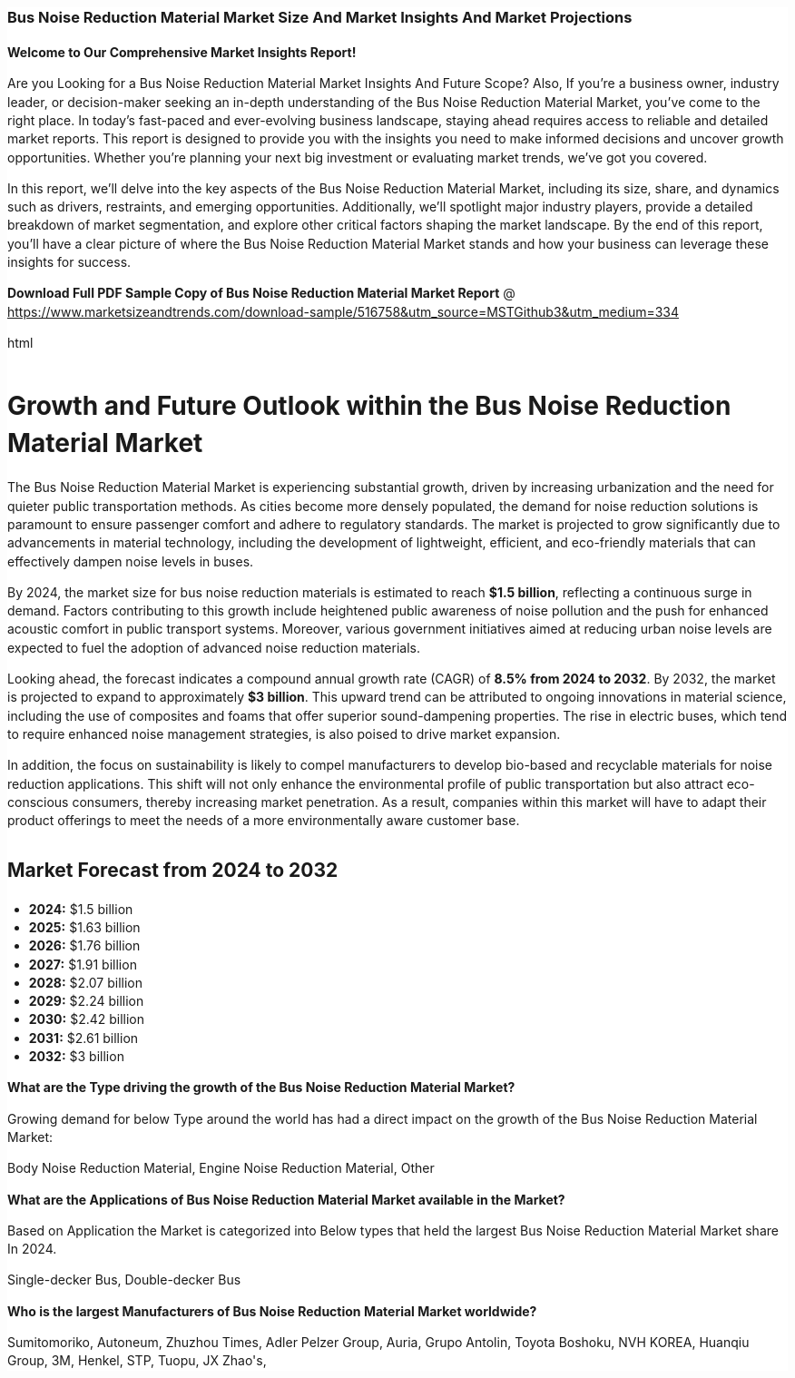 <div class="" data-test-id=""><h3><span class="">Bus Noise Reduction Material Market Size And Market Insights And Market Projections</span></h3></div><div class="" data-test-id=""><p><strong>Welcome to Our Comprehensive Market Insights Report!</strong></p><p>Are you Looking for a Bus Noise Reduction Material Market Insights And Future Scope? Also, If you&rsquo;re a business owner, industry leader, or decision-maker seeking an in-depth understanding of the Bus Noise Reduction Material Market, you&rsquo;ve come to the right place. In today&rsquo;s fast-paced and ever-evolving business landscape, staying ahead requires access to reliable and detailed market reports. This report is designed to provide you with the insights you need to make informed decisions and uncover growth opportunities. Whether you&rsquo;re planning your next big investment or evaluating market trends, we&rsquo;ve got you covered.</p><p>In this report, we&rsquo;ll delve into the key aspects of the Bus Noise Reduction Material Market, including its size, share, and dynamics such as drivers, restraints, and emerging opportunities. Additionally, we&rsquo;ll spotlight major industry players, provide a detailed breakdown of market segmentation, and explore other critical factors shaping the market landscape. By the end of this report, you&rsquo;ll have a clear picture of where the Bus Noise Reduction Material Market stands and how your business can leverage these insights for success.</p><p><strong>Download Full PDF Sample Copy of Bus Noise Reduction Material Market Report</strong> @ <a href="https://www.marketsizeandtrends.com/download-sample/516758&utm_source=MSTGithub3&utm_medium=334" target="_blank">https://www.marketsizeandtrends.com/download-sample/516758&utm_source=MSTGithub3&utm_medium=334</a></p></div><div class="" data-test-id=""><p><span class="">html<html><head> <title>Bus Noise Reduction Material Market Overview</title></head><body> <h1>Growth and Future Outlook within the Bus Noise Reduction Material Market</h1> <p>The Bus Noise Reduction Material Market is experiencing substantial growth, driven by increasing urbanization and the need for quieter public transportation methods. As cities become more densely populated, the demand for noise reduction solutions is paramount to ensure passenger comfort and adhere to regulatory standards. The market is projected to grow significantly due to advancements in material technology, including the development of lightweight, efficient, and eco-friendly materials that can effectively dampen noise levels in buses.</p> <p>By 2024, the market size for bus noise reduction materials is estimated to reach <strong>$1.5 billion</strong>, reflecting a continuous surge in demand. Factors contributing to this growth include heightened public awareness of noise pollution and the push for enhanced acoustic comfort in public transport systems. Moreover, various government initiatives aimed at reducing urban noise levels are expected to fuel the adoption of advanced noise reduction materials.</p> <p><strong></strong></p> <p>Looking ahead, the forecast indicates a compound annual growth rate (CAGR) of <strong>8.5% from 2024 to 2032</strong>. By 2032, the market is projected to expand to approximately <strong>$3 billion</strong>. This upward trend can be attributed to ongoing innovations in material science, including the use of composites and foams that offer superior sound-dampening properties. The rise in electric buses, which tend to require enhanced noise management strategies, is also poised to drive market expansion.</p> <p>In addition, the focus on sustainability is likely to compel manufacturers to develop bio-based and recyclable materials for noise reduction applications. This shift will not only enhance the environmental profile of public transportation but also attract eco-conscious consumers, thereby increasing market penetration. As a result, companies within this market will have to adapt their product offerings to meet the needs of a more environmentally aware customer base.</p> <h2>Market Forecast from 2024 to 2032</h2> <ul> <li><strong>2024:</strong> $1.5 billion</li> <li><strong>2025:</strong> $1.63 billion</li> <li><strong>2026:</strong> $1.76 billion</li> <li><strong>2027:</strong> $1.91 billion</li> <li><strong>2028:</strong> $2.07 billion</li> <li><strong>2029:</strong> $2.24 billion</li> <li><strong>2030:</strong> $2.42 billion</li> <li><strong>2031:</strong> $2.61 billion</li> <li><strong>2032:</strong> $3 billion</li> </ul></body></html></span></p><p><strong><span class="">What are the&nbsp;Type driving the growth of the Bus Noise Reduction Material Market?</span></strong></p></div><div class="" data-test-id=""><p><span class="">Growing demand for below Type around the world has had a direct impact on the growth of the Bus Noise Reduction Material Market:</span></p></div><div class="" data-test-id=""><p>Body Noise Reduction Material, Engine Noise Reduction Material, Other</p><p><span class=""><strong>What are the&nbsp;Applications&nbsp;of Bus Noise Reduction Material Market available in the Market?</strong></span></p></div><div class="" data-test-id=""><p><span class="">Based on Application the Market is categorized into Below types that held the largest Bus Noise Reduction Material Market share In 2024.</span></p></div><div class="" data-test-id=""><p><span class="">Single-decker Bus, Double-decker Bus</span></p><p><span class=""><strong>Who is the largest Manufacturers of Bus Noise Reduction Material Market worldwide?</strong></span></p></div><div class="" data-test-id=""><p><span class="">Sumitomoriko, Autoneum, Zhuzhou Times, Adler Pelzer Group, Auria, Grupo Antolin, Toyota Boshoku, NVH KOREA, Huanqiu Group, 3M, Henkel, STP, Tuopu, JX Zhao's,
